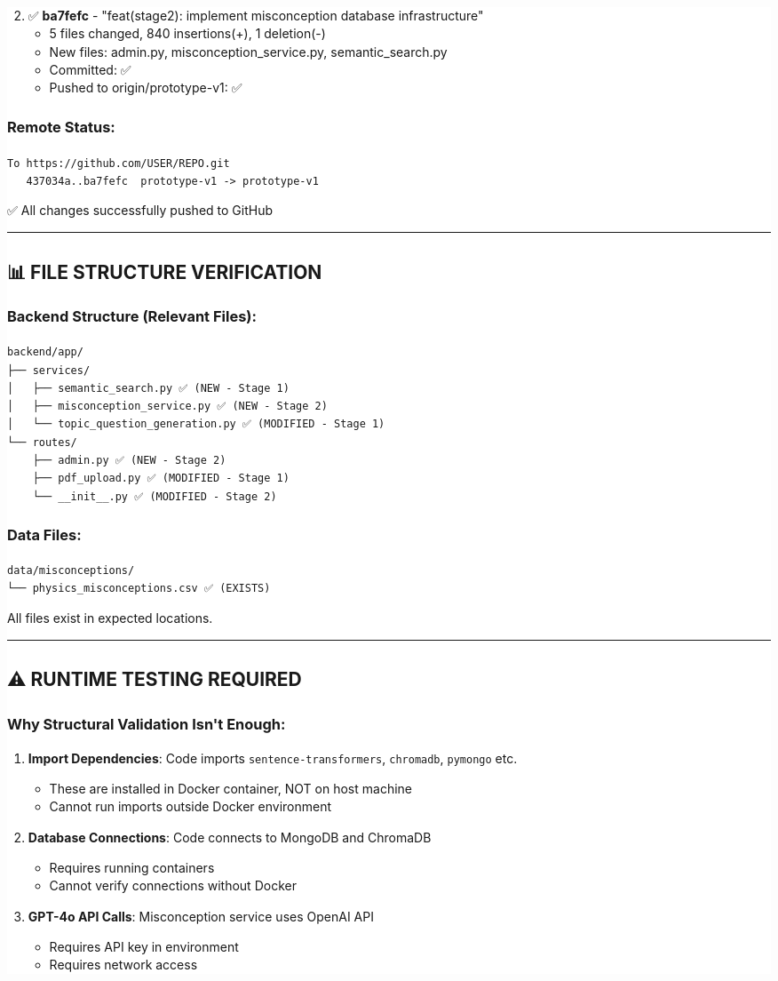 2. ✅ **ba7fefc** - "feat(stage2): implement misconception database infrastructure"
   - 5 files changed, 840 insertions(+), 1 deletion(-)
   - New files: admin.py, misconception_service.py, semantic_search.py
   - Committed: ✅
   - Pushed to origin/prototype-v1: ✅

### Remote Status:
```
To https://github.com/USER/REPO.git
   437034a..ba7fefc  prototype-v1 -> prototype-v1
```
✅ All changes successfully pushed to GitHub

---

## 📊 **FILE STRUCTURE VERIFICATION**

### Backend Structure (Relevant Files):
```
backend/app/
├── services/
│   ├── semantic_search.py ✅ (NEW - Stage 1)
│   ├── misconception_service.py ✅ (NEW - Stage 2)
│   └── topic_question_generation.py ✅ (MODIFIED - Stage 1)
└── routes/
    ├── admin.py ✅ (NEW - Stage 2)
    ├── pdf_upload.py ✅ (MODIFIED - Stage 1)
    └── __init__.py ✅ (MODIFIED - Stage 2)
```

### Data Files:
```
data/misconceptions/
└── physics_misconceptions.csv ✅ (EXISTS)
```

All files exist in expected locations.

---

## ⚠️ **RUNTIME TESTING REQUIRED**

### Why Structural Validation Isn't Enough:
1. **Import Dependencies**: Code imports `sentence-transformers`, `chromadb`, `pymongo` etc.
   - These are installed in Docker container, NOT on host machine
   - Cannot run imports outside Docker environment

2. **Database Connections**: Code connects to MongoDB and ChromaDB
   - Requires running containers
   - Cannot verify connections without Docker

3. **GPT-4o API Calls**: Misconception service uses OpenAI API
   - Requires API key in environment
   - Requires network access
